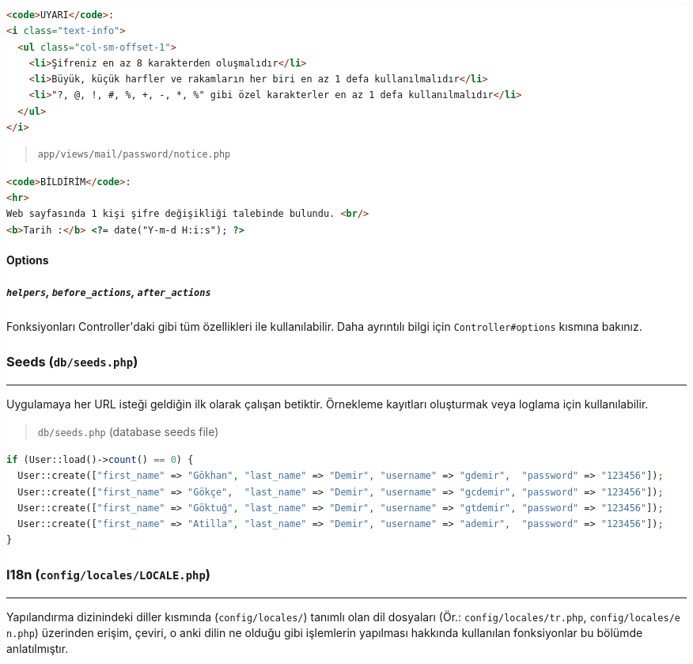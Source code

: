 ```html
<code>UYARI</code>:
<i class="text-info">
  <ul class="col-sm-offset-1">
    <li>Şifreniz en az 8 karakterden oluşmalıdır</li>
    <li>Büyük, küçük harfler ve rakamların her biri en az 1 defa kullanılmalıdır</li>
    <li>"?, @, !, #, %, +, -, *, %" gibi özel karakterler en az 1 defa kullanılmalıdır</li>
  </ul>
</i>
```

> `app/views/mail/password/notice.php`

```html
<code>BİLDİRİM</code>:
<hr>
Web sayfasında 1 kişi şifre değişikliği talebinde bulundu. <br/>
<b>Tarih :</b> <?= date("Y-m-d H:i:s"); ?>
```

#### Options

##### `helpers`, `before_actions`, `after_actions`

Fonksiyonları Controller'daki gibi tüm özellikleri ile kullanılabilir. Daha ayrıntılı bilgi için `Controller#options` kısmına bakınız.

### Seeds (`db/seeds.php`)

---

Uygulamaya her URL isteği geldiğin ilk olarak çalışan betiktir. Örnekleme kayıtları oluşturmak veya loglama için kullanılabilir.

> `db/seeds.php` (database seeds file)

```php
if (User::load()->count() == 0) {
  User::create(["first_name" => "Gökhan", "last_name" => "Demir", "username" => "gdemir",  "password" => "123456"]);
  User::create(["first_name" => "Gökçe",  "last_name" => "Demir", "username" => "gcdemir", "password" => "123456"]);
  User::create(["first_name" => "Göktuğ", "last_name" => "Demir", "username" => "gtdemir", "password" => "123456"]);
  User::create(["first_name" => "Atilla", "last_name" => "Demir", "username" => "ademir",  "password" => "123456"]);
}
```

### I18n (`config/locales/LOCALE.php`)

---

Yapılandırma dizinindeki diller kısmında (`config/locales/`) tanımlı olan dil dosyaları (Ör.: `config/locales/tr.php`, `config/locales/en.php`) üzerinden erişim, çeviri, o anki dilin ne olduğu gibi işlemlerin yapılması hakkında kullanılan fonksiyonlar bu bölümde anlatılmıştır.
